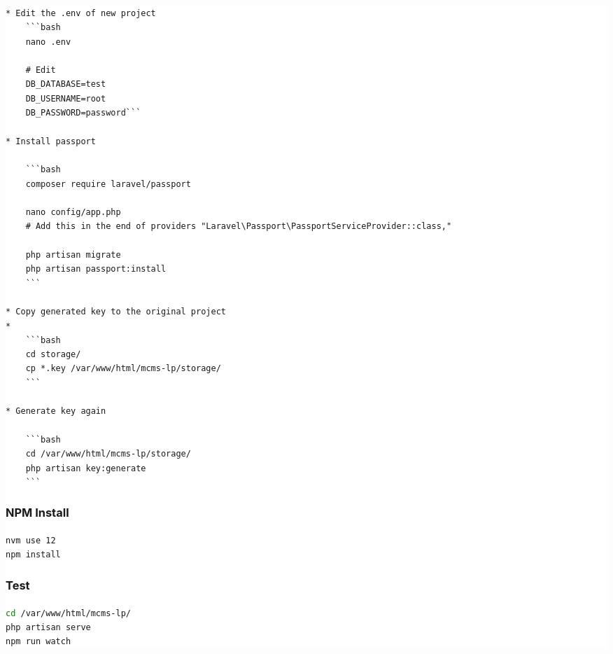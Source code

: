     * Edit the .env of new project
        ```bash
        nano .env
        
        # Edit
        DB_DATABASE=test
        DB_USERNAME=root
        DB_PASSWORD=password```

    * Install passport

        ```bash
        composer require laravel/passport

        nano config/app.php
        # Add this in the end of providers "Laravel\Passport\PassportServiceProvider::class,"

        php artisan migrate
        php artisan passport:install
        ```
        
    * Copy generated key to the original project
    * 
        ```bash
        cd storage/
        cp *.key /var/www/html/mcms-lp/storage/
        ```

    * Generate key again

        ```bash
        cd /var/www/html/mcms-lp/storage/
        php artisan key:generate
        ```

### NPM Install

```bash
nvm use 12
npm install
```

### Test

```bash
cd /var/www/html/mcms-lp/
php artisan serve
npm run watch
```
